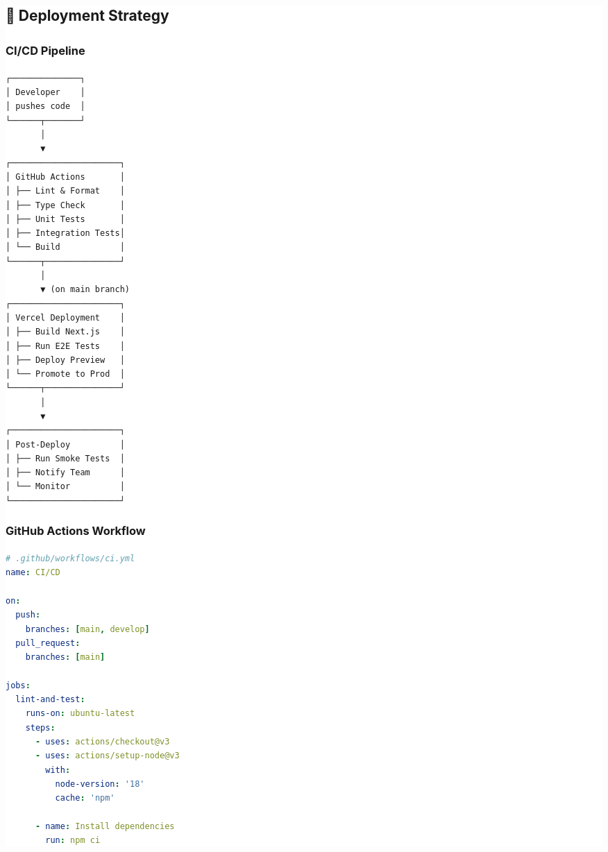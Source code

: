 
## 🚀 Deployment Strategy

### CI/CD Pipeline

```
┌──────────────┐
│ Developer    │
│ pushes code  │
└──────┬───────┘
       │
       ▼
┌──────────────────────┐
│ GitHub Actions       │
│ ├── Lint & Format    │
│ ├── Type Check       │
│ ├── Unit Tests       │
│ ├── Integration Tests│
│ └── Build            │
└──────┬───────────────┘
       │
       ▼ (on main branch)
┌──────────────────────┐
│ Vercel Deployment    │
│ ├── Build Next.js    │
│ ├── Run E2E Tests    │
│ ├── Deploy Preview   │
│ └── Promote to Prod  │
└──────┬───────────────┘
       │
       ▼
┌──────────────────────┐
│ Post-Deploy          │
│ ├── Run Smoke Tests  │
│ ├── Notify Team      │
│ └── Monitor          │
└──────────────────────┘
```

### GitHub Actions Workflow

```yaml
# .github/workflows/ci.yml
name: CI/CD

on:
  push:
    branches: [main, develop]
  pull_request:
    branches: [main]

jobs:
  lint-and-test:
    runs-on: ubuntu-latest
    steps:
      - uses: actions/checkout@v3
      - uses: actions/setup-node@v3
        with:
          node-version: '18'
          cache: 'npm'

      - name: Install dependencies
        run: npm ci

```